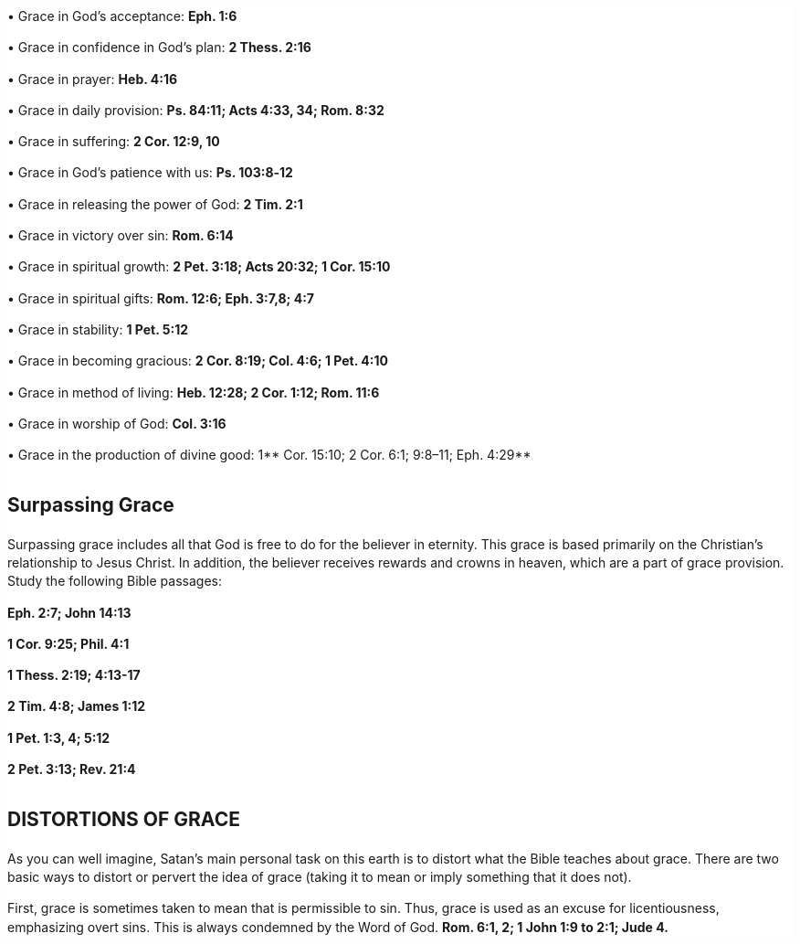 • Grace in God’s acceptance: **Eph. 1:6**

• Grace in confidence in God’s plan: **2 Thess. 2:16**

• Grace in prayer: **Heb. 4:16**

• Grace in daily provision: **Ps. 84:11; Acts 4:33, 34; Rom. 8:32**

• Grace in suffering: **2 Cor. 12:9, 10**

• Grace in God’s patience with us: **Ps. 103:8‑12**

• Grace in releasing the power of God: **2 Tim. 2:1**

• Grace in victory over sin: **Rom. 6:14**

• Grace in spiritual growth: **2 Pet. 3:18; Acts 20:32; 1 Cor. 15:10**

• Grace in spiritual gifts: **Rom. 12:6; Eph. 3:7,8; 4:7**

• Grace in stability: **1 Pet. 5:12**

• Grace in becoming gracious: **2 Cor. 8:19; Col. 4:6; 1 Pet. 4:10**

• Grace in method of living: **Heb. 12:28; 2 Cor. 1:12; Rom. 11:6**

• Grace in worship of God: **Col. 3:16**

• Grace in the production of divine good: 1** Cor. 15:10; 2 Cor. 6:1;
9:8–11; Eph. 4:29**

Surpassing Grace
----------------

Surpassing grace includes all that God is free to do for the believer in
eternity. This grace is based primarily on the Christian’s relationship
to Jesus Christ. In addition, the believer receives rewards and crowns
in heaven, which are a part of grace provision. Study the following
Bible passages:

**Eph. 2:7; John 14:13**

**1 Cor. 9:25; Phil. 4:1**

**1 Thess. 2:19; 4:13-17**

**2 Tim. 4:8; James 1:12**

**1 Pet. 1:3, 4; 5:12**

**2 Pet. 3:13; Rev. 21:4**

DISTORTIONS OF GRACE
--------------------

As you can well imagine, Satan’s main personal task on this earth is to
distort what the Bible teaches about grace. There are two basic ways to
distort or pervert the idea of grace (taking it to mean or imply
something that it does not).

First, grace is sometimes taken to mean that is permissible to sin.
Thus, grace is used as an excuse for licentiousness, emphasizing overt
sins. This is always condemned by the Word of God. **Rom. 6:1, 2;
1 John 1:9 to 2:1; Jude 4.**
